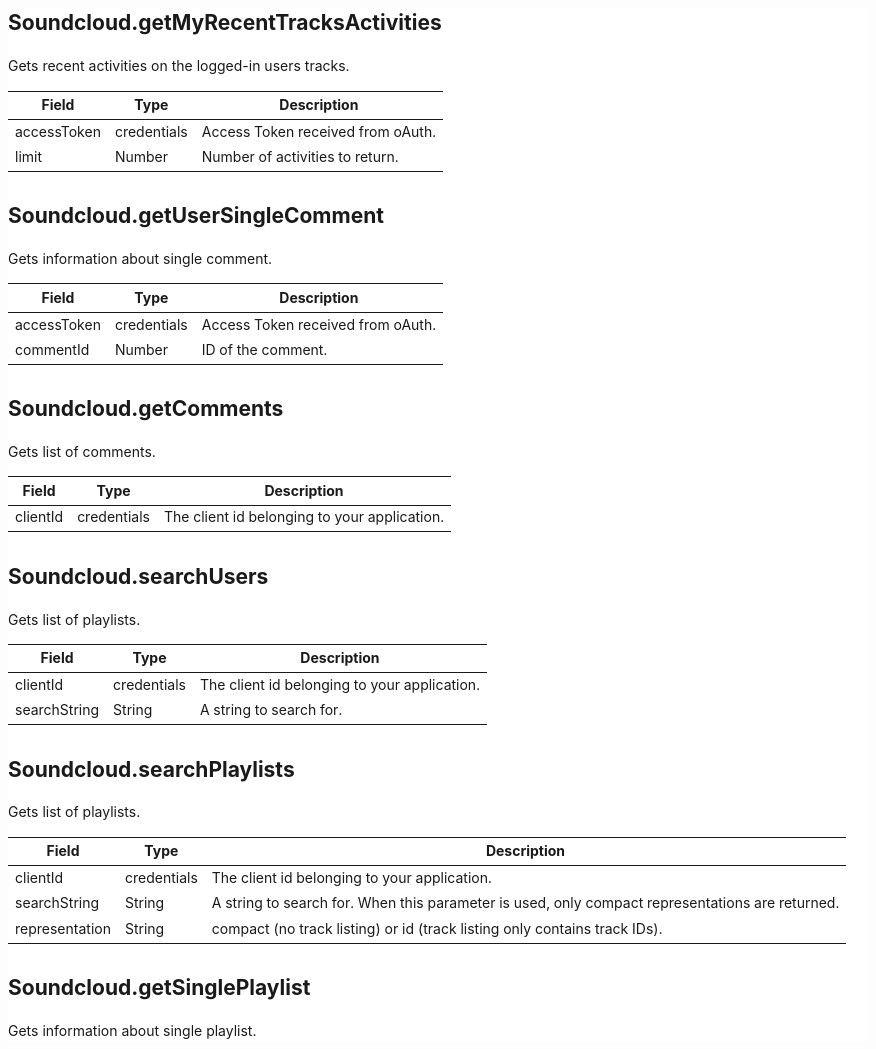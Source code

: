 ## Soundcloud.getMyRecentTracksActivities
Gets recent activities on the logged-in users tracks.

| Field      | Type       | Description
|------------|------------|----------
| accessToken| credentials| Access Token received from oAuth.
| limit      | Number     | Number of activities to return.

## Soundcloud.getUserSingleComment
Gets information about single comment.

| Field      | Type       | Description
|------------|------------|----------
| accessToken| credentials| Access Token received from oAuth.
| commentId  | Number     | ID of the comment.

## Soundcloud.getComments
Gets list of comments.

| Field   | Type       | Description
|---------|------------|----------
| clientId| credentials| The client id belonging to your application.

## Soundcloud.searchUsers
Gets list of playlists.

| Field       | Type       | Description
|-------------|------------|----------
| clientId    | credentials| The client id belonging to your application.
| searchString| String     | A string to search for.

## Soundcloud.searchPlaylists
Gets list of playlists.

| Field         | Type       | Description
|---------------|------------|----------
| clientId      | credentials| The client id belonging to your application.
| searchString  | String     | A string to search for. When this parameter is used, only compact representations are returned.
| representation| String     | compact (no track listing) or id (track listing only contains track IDs).

## Soundcloud.getSinglePlaylist
Gets information about single playlist.
